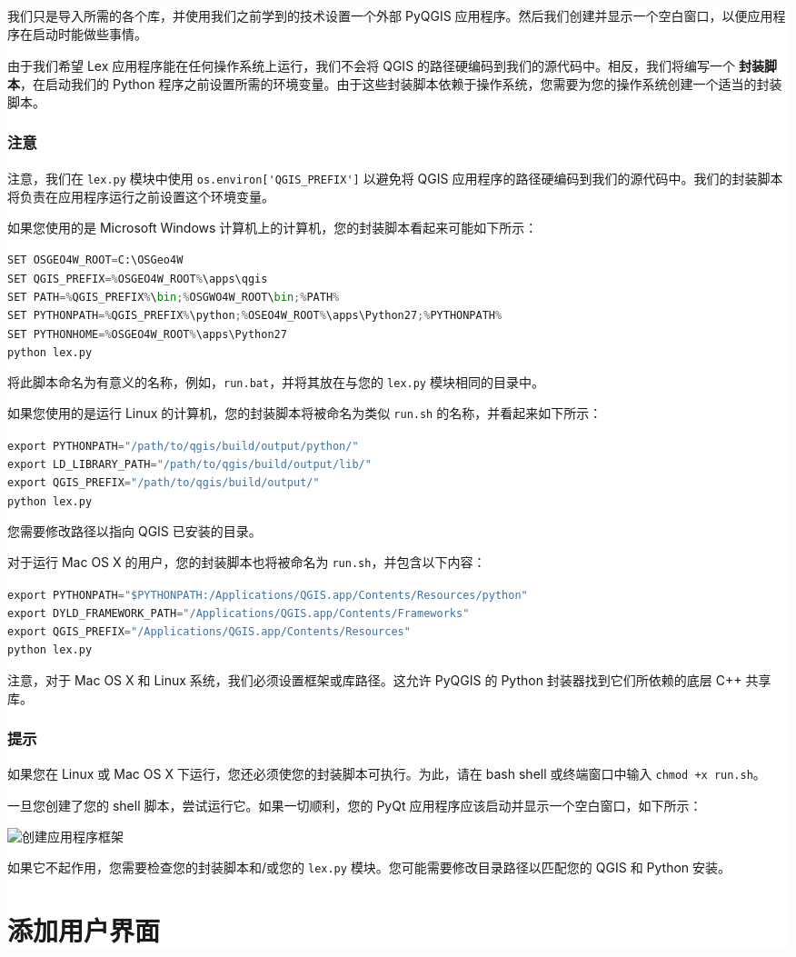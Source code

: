 我们只是导入所需的各个库，并使用我们之前学到的技术设置一个外部 PyQGIS 应用程序。然后我们创建并显示一个空白窗口，以便应用程序在启动时能做些事情。

由于我们希望 Lex 应用程序能在任何操作系统上运行，我们不会将 QGIS 的路径硬编码到我们的源代码中。相反，我们将编写一个 **封装脚本**，在启动我们的 Python 程序之前设置所需的环境变量。由于这些封装脚本依赖于操作系统，您需要为您的操作系统创建一个适当的封装脚本。

### 注意

注意，我们在 `lex.py` 模块中使用 `os.environ['QGIS_PREFIX']` 以避免将 QGIS 应用程序的路径硬编码到我们的源代码中。我们的封装脚本将负责在应用程序运行之前设置这个环境变量。

如果您使用的是 Microsoft Windows 计算机上的计算机，您的封装脚本看起来可能如下所示：

```py
SET OSGEO4W_ROOT=C:\OSGeo4W
SET QGIS_PREFIX=%OSGEO4W_ROOT%\apps\qgis
SET PATH=%QGIS_PREFIX%\bin;%OSGWO4W_ROOT\bin;%PATH%
SET PYTHONPATH=%QGIS_PREFIX%\python;%OSEO4W_ROOT%\apps\Python27;%PYTHONPATH%
SET PYTHONHOME=%OSGEO4W_ROOT%\apps\Python27
python lex.py
```

将此脚本命名为有意义的名称，例如，`run.bat`，并将其放在与您的 `lex.py` 模块相同的目录中。

如果您使用的是运行 Linux 的计算机，您的封装脚本将被命名为类似 `run.sh` 的名称，并看起来如下所示：

```py
export PYTHONPATH="/path/to/qgis/build/output/python/"
export LD_LIBRARY_PATH="/path/to/qgis/build/output/lib/"
export QGIS_PREFIX="/path/to/qgis/build/output/"
python lex.py
```

您需要修改路径以指向 QGIS 已安装的目录。

对于运行 Mac OS X 的用户，您的封装脚本也将被命名为 `run.sh`，并包含以下内容：

```py
export PYTHONPATH="$PYTHONPATH:/Applications/QGIS.app/Contents/Resources/python"
export DYLD_FRAMEWORK_PATH="/Applications/QGIS.app/Contents/Frameworks"
export QGIS_PREFIX="/Applications/QGIS.app/Contents/Resources"
python lex.py
```

注意，对于 Mac OS X 和 Linux 系统，我们必须设置框架或库路径。这允许 PyQGIS 的 Python 封装器找到它们所依赖的底层 C++ 共享库。

### 提示

如果您在 Linux 或 Mac OS X 下运行，您还必须使您的封装脚本可执行。为此，请在 bash shell 或终端窗口中输入 `chmod +x run.sh`。

一旦您创建了您的 shell 脚本，尝试运行它。如果一切顺利，您的 PyQt 应用程序应该启动并显示一个空白窗口，如下所示：

![创建应用程序框架](img/00050.jpeg)

如果它不起作用，您需要检查您的封装脚本和/或您的 `lex.py` 模块。您可能需要修改目录路径以匹配您的 QGIS 和 Python 安装。

# 添加用户界面
